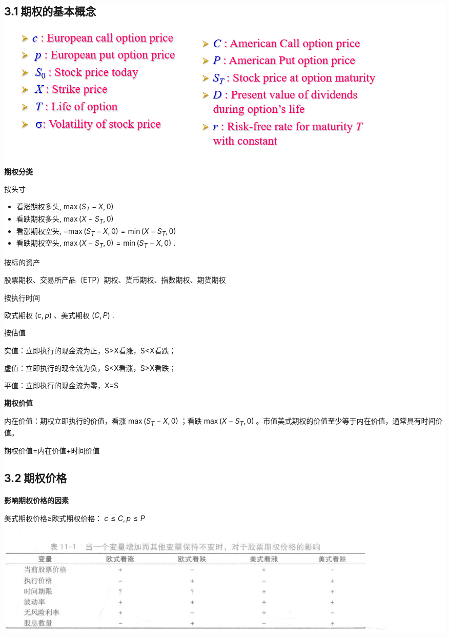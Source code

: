 ## 3.1 期权的基本概念

![Untitled](%E8%A1%8D%E7%94%9F%E5%B7%A5%E5%85%B7%E5%A4%8D%E4%B9%A0%20e264685ecbd64176bba1397683d346d3/Untitled%202.png)

**期权分类**

按头寸

- 看涨期权多头, $\max(S_T-X,0)$
- 看跌期权多头, $\max(X-S_T,0)$
- 看涨期权空头, $-\max(S_T-X,0)=\min(X-S_T,0)$
- 看跌期权空头, $\max(X-S_T,0)=\min(S_T-X,0)$ .

按标的资产

股票期权、交易所产品（ETP）期权、货币期权、指数期权、期货期权

按执行时间

欧式期权 $(c,p$) 、美式期权 $(C,P)$ .

 按估值

实值：立即执行的现金流为正，S>X看涨，S<X看跌；

虚值：立即执行的现金流为负，S<X看涨，S>X看跌；

平值：立即执行的现金流为零，X=S

**期权价值**

内在价值：期权立即执行的价值，看涨 $\max(S_T-X,0)$ ；看跌 $\max(X-S_T,0)$ 。市值美式期权的价值至少等于内在价值，通常具有时间价值。

期权价值=内在价值+时间价值

## 3.2 期权价格

**影响期权价格的因素**

美式期权价格≥欧式期权价格： $c\leq C,p\leq P$ 

![Untitled](%E8%A1%8D%E7%94%9F%E5%B7%A5%E5%85%B7%E5%A4%8D%E4%B9%A0%20e264685ecbd64176bba1397683d346d3/Untitled%203.png)
